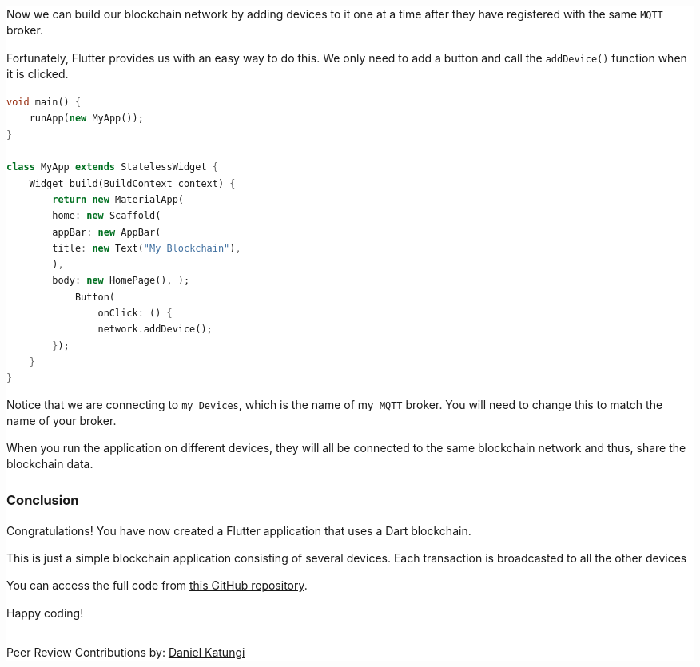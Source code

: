 Now we can build our blockchain network by adding devices to it one at a time after they have registered with the same `MQTT` broker. 

Fortunately, Flutter provides us with an easy way to do this. We only need to add a button and call the `addDevice()` function when it is clicked.

```dart
void main() {
    runApp(new MyApp());
}

class MyApp extends StatelessWidget {
    Widget build(BuildContext context) {
        return new MaterialApp(
        home: new Scaffold(
        appBar: new AppBar(
        title: new Text("My Blockchain"),
        ),
        body: new HomePage(), );
            Button(
                onClick: () {
                network.addDevice();
        });
    } 
}
```

Notice that we are connecting to `my Devices`, which is the name of my` MQTT` broker. You will need to change this to match the name of your broker. 

When you run the application on different devices, they will all be connected to the same blockchain network and thus, share the blockchain data.

### Conclusion
Congratulations! You have now created a Flutter application that uses a Dart blockchain.

This is just a simple blockchain application consisting of several devices. Each transaction is broadcasted to all the other devices

You can access the full code from [this GitHub repository](https://github.com/johnniembugua/blockchain-app).

Happy coding!

---
Peer Review Contributions by: [Daniel Katungi](/engineering-education/authors/daniel-katungi/)